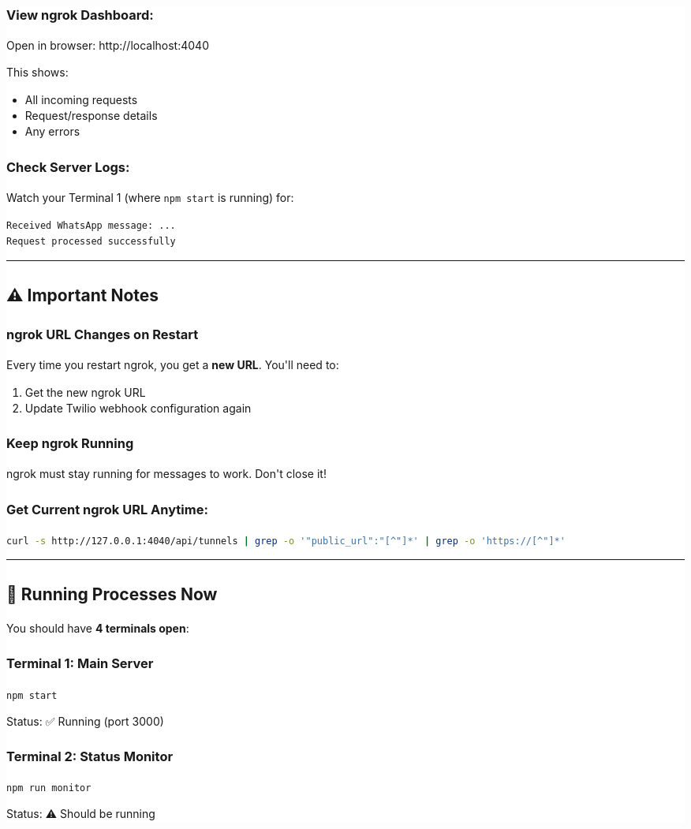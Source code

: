 ### **View ngrok Dashboard:**

Open in browser: http://localhost:4040

This shows:
- All incoming requests
- Request/response details
- Any errors

### **Check Server Logs:**

Watch your Terminal 1 (where `npm start` is running) for:
```
Received WhatsApp message: ...
Request processed successfully
```

---

## ⚠️ **Important Notes**

### **ngrok URL Changes on Restart**

Every time you restart ngrok, you get a **new URL**. You'll need to:
1. Get the new ngrok URL
2. Update Twilio webhook configuration again

### **Keep ngrok Running**

ngrok must stay running for messages to work. Don't close it!

### **Get Current ngrok URL Anytime:**

```bash
curl -s http://127.0.0.1:4040/api/tunnels | grep -o '"public_url":"[^"]*' | grep -o 'https://[^"]*'
```

---

## 🚀 **Running Processes Now**

You should have **4 terminals open**:

### **Terminal 1: Main Server**
```bash
npm start
```
Status: ✅ Running (port 3000)

### **Terminal 2: Status Monitor**
```bash
npm run monitor
```
Status: ⚠️ Should be running
